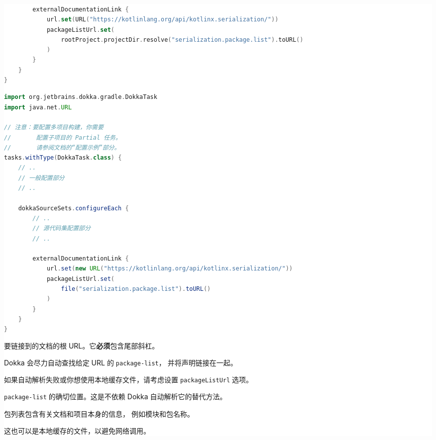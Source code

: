 ```kotlin
        externalDocumentationLink {
            url.set(URL("https://kotlinlang.org/api/kotlinx.serialization/"))
            packageListUrl.set(
                rootProject.projectDir.resolve("serialization.package.list").toURL()
            )
        }
    }
}
```

</tab>
<tab title="Groovy" group-key="groovy">

```groovy
import org.jetbrains.dokka.gradle.DokkaTask
import java.net.URL

// 注意：要配置多项目构建，你需要
//       配置子项目的 Partial 任务。
//       请参阅文档的“配置示例”部分。
tasks.withType(DokkaTask.class) {
    // ..
    // 一般配置部分
    // ..
    
    dokkaSourceSets.configureEach {
        // ..
        // 源代码集配置部分
        // ..
        
        externalDocumentationLink {
            url.set(new URL("https://kotlinlang.org/api/kotlinx.serialization/"))
            packageListUrl.set(
                file("serialization.package.list").toURL()
            )
        }
    }
}
```

</tab>
</tabs>

<deflist collapsible="true">
    <def title="url">
        <p>要链接到的文档的根 URL。它<b>必须</b>包含尾部斜杠。</p>
        <p>
            Dokka 会尽力自动查找给定 URL 的 <code>package-list</code>，
            并将声明链接在一起。
        </p>
        <p>
            如果自动解析失败或你想使用本地缓存文件，请考虑设置 <code>packageListUrl</code> 选项。
        </p>
    </def>
    <def title="packageListUrl">
        <p>
            <code>package-list</code> 的确切位置。这是不依赖 Dokka
            自动解析它的替代方法。
        </p>
        <p>
            包列表包含有关文档和项目本身的信息，
            例如模块和包名称。
        </p>
        <p>这也可以是本地缓存的文件，以避免网络调用。</p>
    </def>